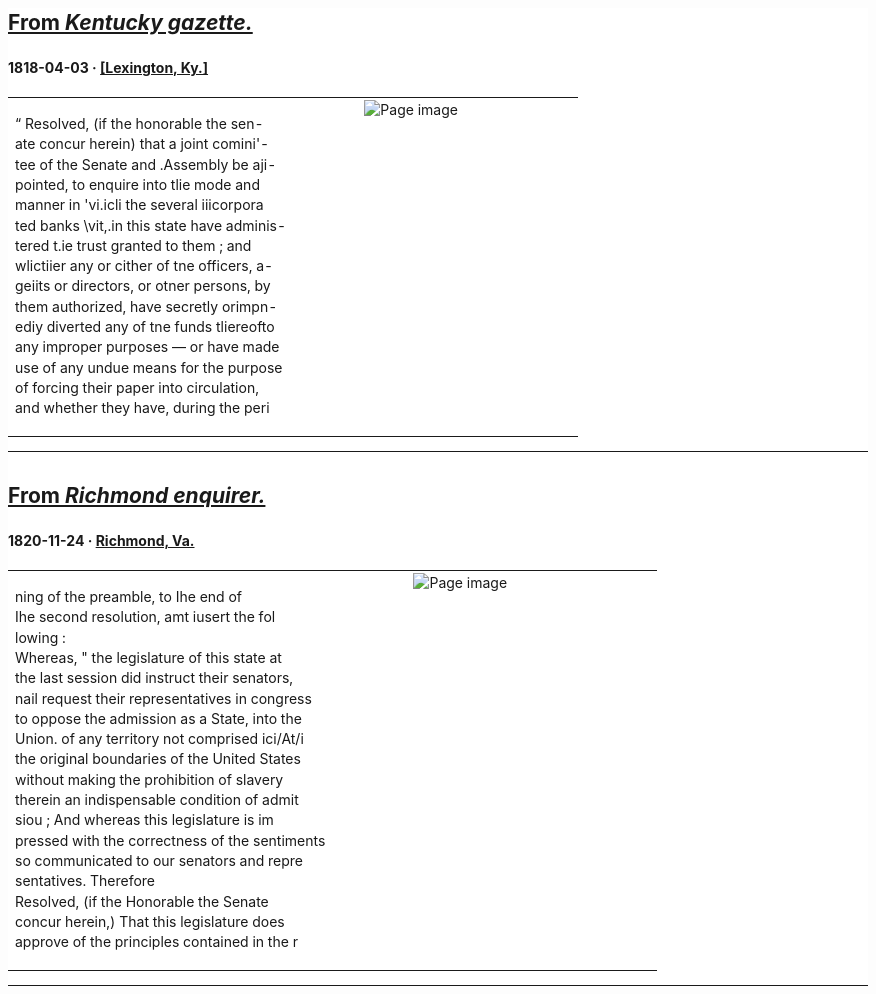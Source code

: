 
## [From _Kentucky gazette._](https://archive.org/details/xt759z90923s/page/n0/mode/1up?view=theater)

#### 1818-04-03 &middot; [[Lexington, Ky.]](http://dbpedia.org/resource/Lexington%2C_Kentucky)

<table style="width: 100%;"><tr><td style="width: 50%">

  
“ Resolved, (if the honorable the sen-  
ate concur herein) that a joint comini&#x27;-  
tee of the Senate and .Assembly be aji-  
pointed, to enquire into tlie mode and  
manner in &#x27;vi.icli the several iiicorpora  
ted banks \vit,.in this state have adminis-  
tered t.ie trust granted to them ; and  
wlictiier any or cither of tne officers, a-  
geiits or directors, or otner persons, by  
them authorized, have secretly orimpn-  
ediy diverted any of tne funds tliereofto  
any improper purposes — or have made  
use of any undue means for the purpose  
of forcing their paper into circulation,  
and whether they have, during the peri
</td><td style="width: 50%; max-height: 75%; margin: auto; display: block;">
<img alt="Page image" src="https://iiif.archive.org/image/iiif/2/xt759z90923s%2Fxt759z90923s_jp2.zip%2Fxt759z90923s_jp2%2Fxt759z90923s_0000.jp2/pct:65.02204492966618,48.660714285714285,14.29771152634894,9.19027093596059/600,/0/default.jpg"/>
</td>
</tr></table>

---

## [From _Richmond enquirer._](https://www.loc.gov/resource/sn84024735/1820-11-24/ed-1/?sp=1)

#### 1820-11-24 &middot; [Richmond, Va.](http://dbpedia.org/resource/Richmond%2C_Virginia)

<table style="width: 100%;"><tr><td style="width: 50%">

ning of the preamble, to Ihe end of  
Ihe second resolution, amt iusert the fol­  
lowing :  
Whereas, &quot; the legislature of this state at  
the last session did instruct their senators,  
nail request their representatives in congress  
to oppose the admission as a State, into the  
Union. of any territory not comprised ici/At/i  
the original boundaries of the United States  
without making the prohibition of slavery  
therein an indispensable condition of admit  
siou ; And whereas this legislature is im  
pressed with the correctness of the sentiments  
so communicated to our senators and repre  
sentatives. Therefore  
Resolved, (if the Honorable the Senate  
concur herein,) That this legislature does  
approve of the principles contained in the r
</td><td style="width: 50%; max-height: 75%; margin: auto; display: block;">
<img alt="Page image" src="https://tile.loc.gov/image-services/iiif/service:ndnp:vi:batch_vi_mudhens_ver02:data:sn84024735:00414183955:1820112401:0235/pct:19.72195279663757,57.257870704157654,14.500484966052376,9.745253544820956/!600,600/0/default.jpg"/>
</td>
</tr></table>

---